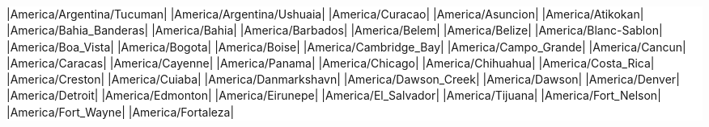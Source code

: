   |America/Argentina/Tucuman|
  |America/Argentina/Ushuaia|
  |America/Curacao|
  |America/Asuncion|
  |America/Atikokan|
  |America/Bahia_Banderas|
  |America/Bahia|
  |America/Barbados|
  |America/Belem|
  |America/Belize|
  |America/Blanc-Sablon|
  |America/Boa_Vista|
  |America/Bogota|
  |America/Boise|
  |America/Cambridge_Bay|
  |America/Campo_Grande|
  |America/Cancun|
  |America/Caracas|
  |America/Cayenne|
  |America/Panama|
  |America/Chicago|
  |America/Chihuahua|
  |America/Costa_Rica|
  |America/Creston|
  |America/Cuiaba|
  |America/Danmarkshavn|
  |America/Dawson_Creek|
  |America/Dawson|
  |America/Denver|
  |America/Detroit|
  |America/Edmonton|
  |America/Eirunepe|
  |America/El_Salvador|
  |America/Tijuana|
  |America/Fort_Nelson|
  |America/Fort_Wayne|
  |America/Fortaleza|